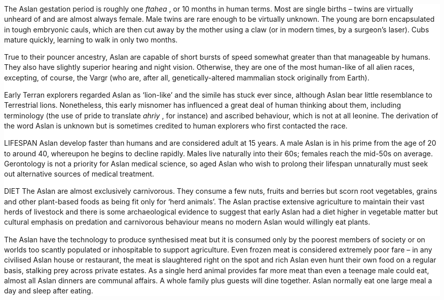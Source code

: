 The Aslan gestation period is roughly one _ftahea_ , or 10
months in human terms. Most are single births – twins
are virtually unheard of and are almost always female.
Male twins are rare enough to be virtually unknown. The
young are born encapsulated in tough embryonic cauls,
which are then cut away by the mother using a claw (or
in modern times, by a surgeon’s laser). Cubs mature
quickly, learning to walk in only two months.

True to their pouncer ancestry, Aslan are capable of
short bursts of speed somewhat greater than that
manageable by humans. They also have slightly superior
hearing and night vision. Otherwise, they are one of
the most human-like of all alien races, excepting, of
course, the Vargr (who are, after all, genetically-altered
mammalian stock originally from Earth).

Early Terran explorers regarded Aslan as ‘lion-like’ and
the simile has stuck ever since, although Aslan bear
little resemblance to Terrestrial lions. Nonetheless, this
early misnomer has influenced a great deal of human
thinking about them, including terminology (the use
of pride to translate _ahriy_ , for instance) and ascribed
behaviour, which is not at all leonine. The derivation of
the word Aslan is unknown but is sometimes credited to
human explorers who first contacted the race.

LIFESPAN
Aslan develop faster than humans and are considered
adult at 15 years. A male Aslan is in his prime from the
age of 20 to around 40, whereupon he begins to decline
rapidly. Males live naturally into their 60s; females
reach the mid-50s on average. Gerontology is not a
priority for Aslan medical science, so aged Aslan who
wish to prolong their lifespan unnaturally must seek out
alternative sources of medical treatment.

DIET
The Aslan are almost exclusively carnivorous. They
consume a few nuts, fruits and berries but scorn root
vegetables, grains and other plant-based foods as being
fit only for ‘herd animals’. The Aslan practise extensive
agriculture to maintain their vast herds of livestock and
there is some archaeological evidence to suggest that
early Aslan had a diet higher in vegetable matter but
cultural emphasis on predation and carnivorous behaviour
means no modern Aslan would willingly eat plants.

The Aslan have the technology to produce synthesised
meat but it is consumed only by the poorest members
of society or on worlds too scantly populated or
inhospitable to support agriculture. Even frozen meat is
considered extremely poor fare – in any civilised Aslan
house or restaurant, the meat is slaughtered right on
the spot and rich Aslan even hunt their own food on a
regular basis, stalking prey across private estates. As
a single herd animal provides far more meat than even
a teenage male could eat, almost all Aslan dinners are
communal affairs. A whole family plus guests will dine
together. Aslan normally eat one large meal a day and
sleep after eating.

